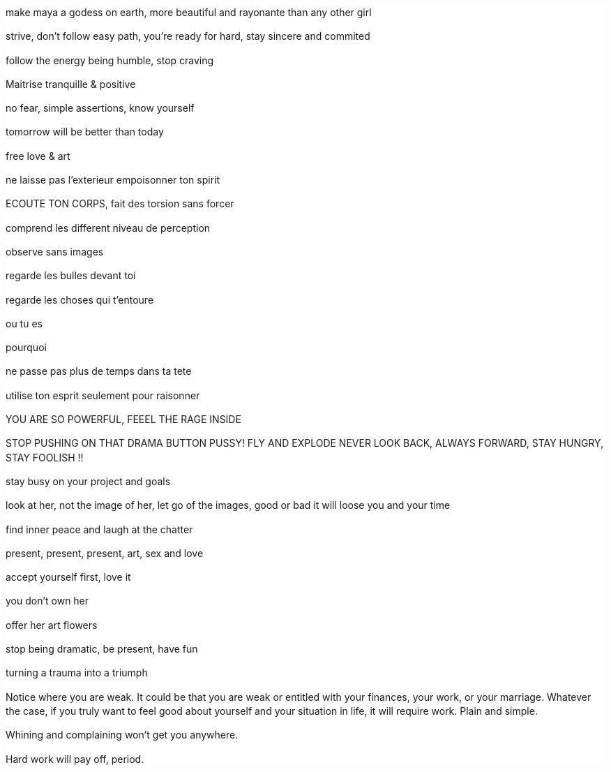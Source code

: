make maya a godess on earth, more beautiful and rayonante than any other girl

strive, don’t follow easy path, you’re ready for hard, stay sincere and commited

follow the energy being humble, stop craving

Maitrise tranquille & positive

no fear, simple assertions, know yourself

tomorrow will be better than today

free love & art

ne laisse pas l’exterieur empoisonner ton spirit

ECOUTE TON CORPS, fait des torsion sans forcer

comprend les different niveau de perception

observe sans images

regarde les bulles devant toi

regarde les choses qui t’entoure

ou tu es 

pourquoi

ne passe pas plus de temps dans ta tete

utilise ton esprit seulement pour raisonner

YOU ARE SO POWERFUL, FEEEL THE RAGE INSIDE

STOP PUSHING ON THAT DRAMA BUTTON PUSSY! FLY AND EXPLODE NEVER LOOK BACK, ALWAYS FORWARD, STAY HUNGRY, STAY FOOLISH !!

stay busy on your project and goals

look at her, not the image of her, let go of the images, good or bad it will loose you and your time

find inner peace and laugh at the chatter

present, present, present, art, sex and love

accept yourself first, love it

you don’t own her

offer her art flowers

stop being dramatic, be present, have fun

turning a trauma into a triumph

Notice where you are weak. It could be that you are weak or entitled with your finances, your work, or your marriage. Whatever the case, if you truly want to feel good about yourself and your situation in life, it will require work. Plain and simple.

Whining and complaining won’t get you anywhere.

Hard work will pay off, period.
